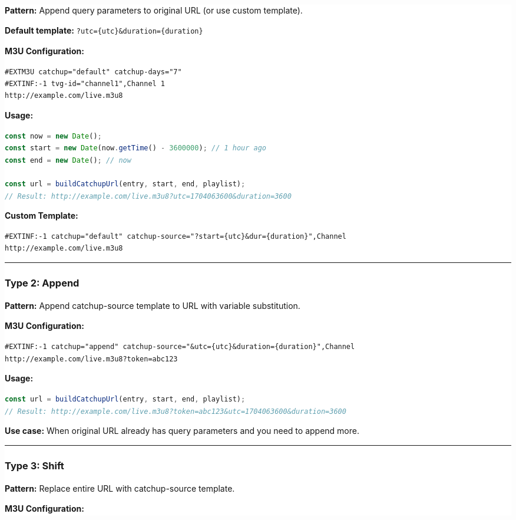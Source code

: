 **Pattern:** Append query parameters to original URL (or use custom template).

**Default template:** `?utc={utc}&duration={duration}`

**M3U Configuration:**

```m3u
#EXTM3U catchup="default" catchup-days="7"
#EXTINF:-1 tvg-id="channel1",Channel 1
http://example.com/live.m3u8
```

**Usage:**

```typescript
const now = new Date();
const start = new Date(now.getTime() - 3600000); // 1 hour ago
const end = new Date(); // now

const url = buildCatchupUrl(entry, start, end, playlist);
// Result: http://example.com/live.m3u8?utc=1704063600&duration=3600
```

**Custom Template:**

```m3u
#EXTINF:-1 catchup="default" catchup-source="?start={utc}&dur={duration}",Channel
http://example.com/live.m3u8
```

---

### Type 2: Append

**Pattern:** Append catchup-source template to URL with variable substitution.

**M3U Configuration:**

```m3u
#EXTINF:-1 catchup="append" catchup-source="&utc={utc}&duration={duration}",Channel
http://example.com/live.m3u8?token=abc123
```

**Usage:**

```typescript
const url = buildCatchupUrl(entry, start, end, playlist);
// Result: http://example.com/live.m3u8?token=abc123&utc=1704063600&duration=3600
```

**Use case:** When original URL already has query parameters and you need to append more.

---

### Type 3: Shift

**Pattern:** Replace entire URL with catchup-source template.

**M3U Configuration:**

